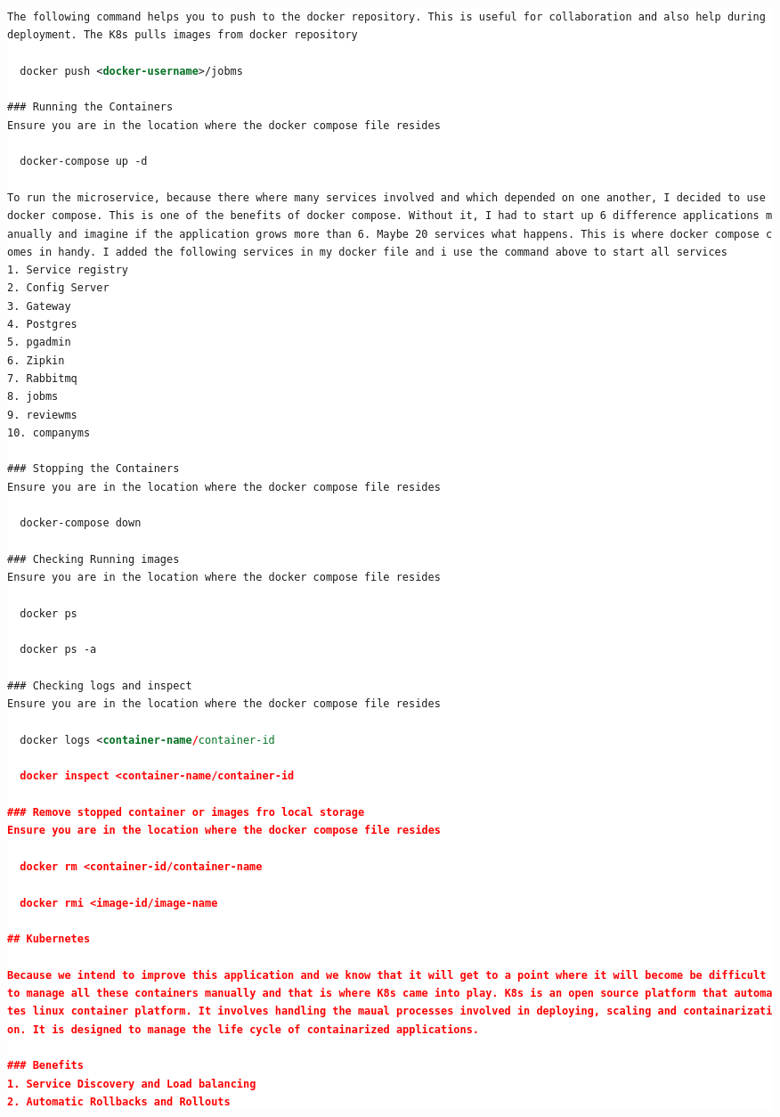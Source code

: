   ```xml
The following command helps you to push to the docker repository. This is useful for collaboration and also help during deployment. The K8s pulls images from docker repository

    docker push <docker-username>/jobms

### Running the Containers
Ensure you are in the location where the docker compose file resides
    
    docker-compose up -d

To run the microservice, because there where many services involved and which depended on one another, I decided to use docker compose. This is one of the benefits of docker compose. Without it, I had to start up 6 difference applications manually and imagine if the application grows more than 6. Maybe 20 services what happens. This is where docker compose comes in handy. I added the following services in my docker file and i use the command above to start all services
1. Service registry
2. Config Server
3. Gateway
4. Postgres
5. pgadmin
6. Zipkin
7. Rabbitmq
8. jobms
9. reviewms
10. companyms

### Stopping the Containers
Ensure you are in the location where the docker compose file resides
 
    docker-compose down

### Checking Running images
Ensure you are in the location where the docker compose file resides

    docker ps 
    
    docker ps -a

### Checking logs and inspect
Ensure you are in the location where the docker compose file resides

    docker logs <container-name/container-id

    docker inspect <container-name/container-id

### Remove stopped container or images fro local storage 
Ensure you are in the location where the docker compose file resides

    docker rm <container-id/container-name

    docker rmi <image-id/image-name

## Kubernetes

Because we intend to improve this application and we know that it will get to a point where it will become be difficult to manage all these containers manually and that is where K8s came into play. K8s is an open source platform that automates linux container platform. It involves handling the maual processes involved in deploying, scaling and containarization. It is designed to manage the life cycle of containarized applications.

### Benefits
1. Service Discovery and Load balancing
2. Automatic Rollbacks and Rollouts
  ```